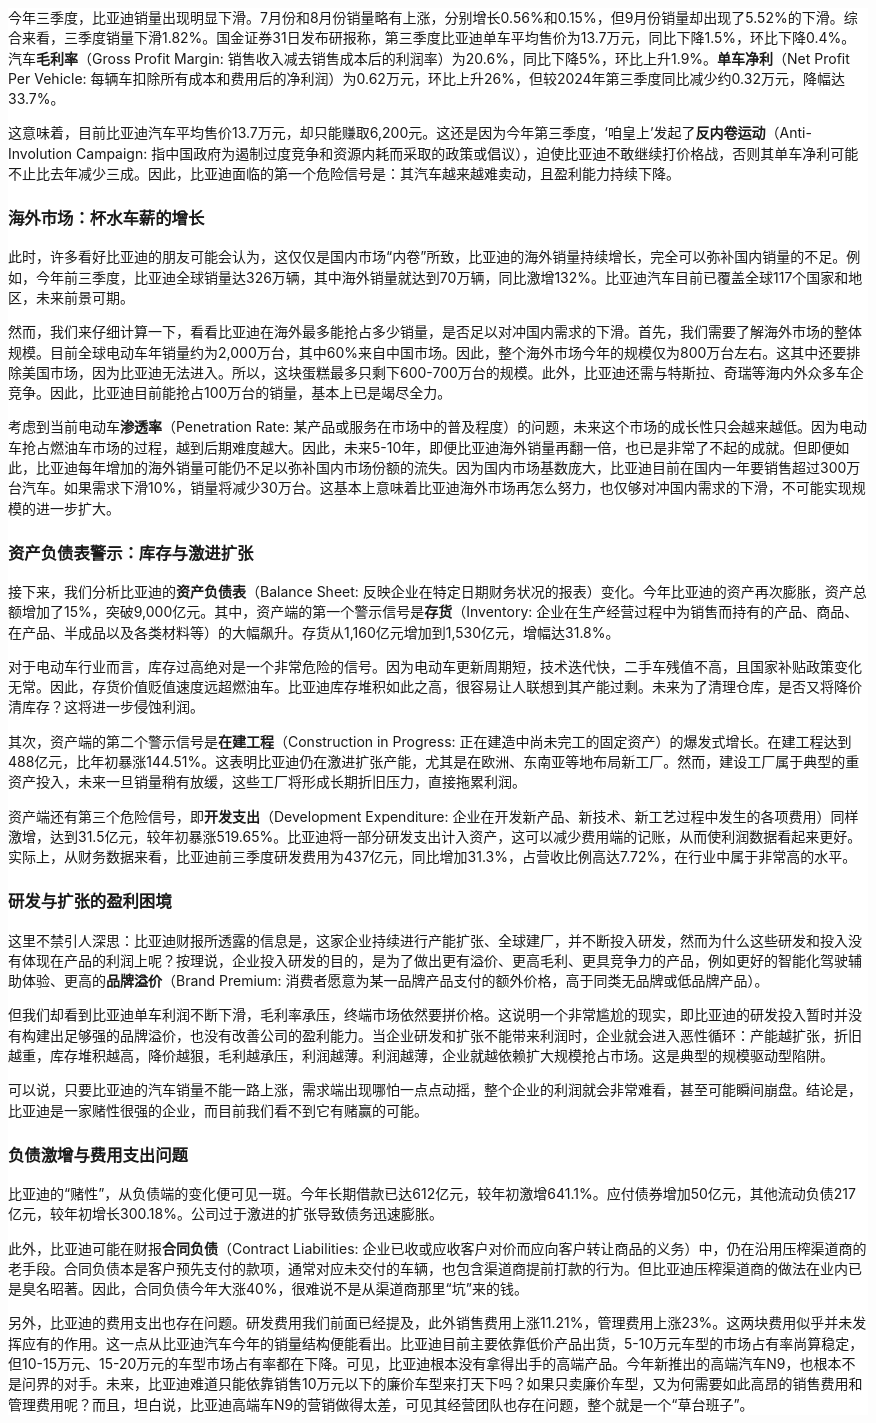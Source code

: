 今年三季度，比亚迪销量出现明显下滑。7月份和8月份销量略有上涨，分别增长0.56%和0.15%，但9月份销量却出现了5.52%的下滑。综合来看，三季度销量下滑1.82%。国金证券31日发布研报称，第三季度比亚迪单车平均售价为13.7万元，同比下降1.5%，环比下降0.4%。汽车**毛利率**（Gross Profit Margin: 销售收入减去销售成本后的利润率）为20.6%，同比下降5%，环比上升1.9%。**单车净利**（Net Profit Per Vehicle: 每辆车扣除所有成本和费用后的净利润）为0.62万元，环比上升26%，但较2024年第三季度同比减少约0.32万元，降幅达33.7%。

这意味着，目前比亚迪汽车平均售价13.7万元，却只能赚取6,200元。这还是因为今年第三季度，‘咱皇上’发起了**反内卷运动**（Anti-Involution Campaign: 指中国政府为遏制过度竞争和资源内耗而采取的政策或倡议），迫使比亚迪不敢继续打价格战，否则其单车净利可能不止比去年减少三成。因此，比亚迪面临的第一个危险信号是：其汽车越来越难卖动，且盈利能力持续下降。

### 海外市场：杯水车薪的增长

此时，许多看好比亚迪的朋友可能会认为，这仅仅是国内市场“内卷”所致，比亚迪的海外销量持续增长，完全可以弥补国内销量的不足。例如，今年前三季度，比亚迪全球销量达326万辆，其中海外销量就达到70万辆，同比激增132%。比亚迪汽车目前已覆盖全球117个国家和地区，未来前景可期。

然而，我们来仔细计算一下，看看比亚迪在海外最多能抢占多少销量，是否足以对冲国内需求的下滑。首先，我们需要了解海外市场的整体规模。目前全球电动车年销量约为2,000万台，其中60%来自中国市场。因此，整个海外市场今年的规模仅为800万台左右。这其中还要排除美国市场，因为比亚迪无法进入。所以，这块蛋糕最多只剩下600-700万台的规模。此外，比亚迪还需与特斯拉、奇瑞等海内外众多车企竞争。因此，比亚迪目前能抢占100万台的销量，基本上已是竭尽全力。

考虑到当前电动车**渗透率**（Penetration Rate: 某产品或服务在市场中的普及程度）的问题，未来这个市场的成长性只会越来越低。因为电动车抢占燃油车市场的过程，越到后期难度越大。因此，未来5-10年，即便比亚迪海外销量再翻一倍，也已是非常了不起的成就。但即便如此，比亚迪每年增加的海外销量可能仍不足以弥补国内市场份额的流失。因为国内市场基数庞大，比亚迪目前在国内一年要销售超过300万台汽车。如果需求下滑10%，销量将减少30万台。这基本上意味着比亚迪海外市场再怎么努力，也仅够对冲国内需求的下滑，不可能实现规模的进一步扩大。

### 资产负债表警示：库存与激进扩张

接下来，我们分析比亚迪的**资产负债表**（Balance Sheet: 反映企业在特定日期财务状况的报表）变化。今年比亚迪的资产再次膨胀，资产总额增加了15%，突破9,000亿元。其中，资产端的第一个警示信号是**存货**（Inventory: 企业在生产经营过程中为销售而持有的产品、商品、在产品、半成品以及各类材料等）的大幅飙升。存货从1,160亿元增加到1,530亿元，增幅达31.8%。

对于电动车行业而言，库存过高绝对是一个非常危险的信号。因为电动车更新周期短，技术迭代快，二手车残值不高，且国家补贴政策变化无常。因此，存货价值贬值速度远超燃油车。比亚迪库存堆积如此之高，很容易让人联想到其产能过剩。未来为了清理仓库，是否又将降价清库存？这将进一步侵蚀利润。

其次，资产端的第二个警示信号是**在建工程**（Construction in Progress: 正在建造中尚未完工的固定资产）的爆发式增长。在建工程达到488亿元，比年初暴涨144.51%。这表明比亚迪仍在激进扩张产能，尤其是在欧洲、东南亚等地布局新工厂。然而，建设工厂属于典型的重资产投入，未来一旦销量稍有放缓，这些工厂将形成长期折旧压力，直接拖累利润。

资产端还有第三个危险信号，即**开发支出**（Development Expenditure: 企业在开发新产品、新技术、新工艺过程中发生的各项费用）同样激增，达到31.5亿元，较年初暴涨519.65%。比亚迪将一部分研发支出计入资产，这可以减少费用端的记账，从而使利润数据看起来更好。实际上，从财务数据来看，比亚迪前三季度研发费用为437亿元，同比增加31.3%，占营收比例高达7.72%，在行业中属于非常高的水平。

### 研发与扩张的盈利困境

这里不禁引人深思：比亚迪财报所透露的信息是，这家企业持续进行产能扩张、全球建厂，并不断投入研发，然而为什么这些研发和投入没有体现在产品的利润上呢？按理说，企业投入研发的目的，是为了做出更有溢价、更高毛利、更具竞争力的产品，例如更好的智能化驾驶辅助体验、更高的**品牌溢价**（Brand Premium: 消费者愿意为某一品牌产品支付的额外价格，高于同类无品牌或低品牌产品）。

但我们却看到比亚迪单车利润不断下滑，毛利率承压，终端市场依然要拼价格。这说明一个非常尴尬的现实，即比亚迪的研发投入暂时并没有构建出足够强的品牌溢价，也没有改善公司的盈利能力。当企业研发和扩张不能带来利润时，企业就会进入恶性循环：产能越扩张，折旧越重，库存堆积越高，降价越狠，毛利越承压，利润越薄。利润越薄，企业就越依赖扩大规模抢占市场。这是典型的规模驱动型陷阱。

可以说，只要比亚迪的汽车销量不能一路上涨，需求端出现哪怕一点点动摇，整个企业的利润就会非常难看，甚至可能瞬间崩盘。结论是，比亚迪是一家赌性很强的企业，而目前我们看不到它有赌赢的可能。

### 负债激增与费用支出问题

比亚迪的“赌性”，从负债端的变化便可见一斑。今年长期借款已达612亿元，较年初激增641.1%。应付债券增加50亿元，其他流动负债217亿元，较年初增长300.18%。公司过于激进的扩张导致债务迅速膨胀。

此外，比亚迪可能在财报**合同负债**（Contract Liabilities: 企业已收或应收客户对价而应向客户转让商品的义务）中，仍在沿用压榨渠道商的老手段。合同负债本是客户预先支付的款项，通常对应未交付的车辆，也包含渠道商提前打款的行为。但比亚迪压榨渠道商的做法在业内已是臭名昭著。因此，合同负债今年大涨40%，很难说不是从渠道商那里“坑”来的钱。

另外，比亚迪的费用支出也存在问题。研发费用我们前面已经提及，此外销售费用上涨11.21%，管理费用上涨23%。这两块费用似乎并未发挥应有的作用。这一点从比亚迪汽车今年的销量结构便能看出。比亚迪目前主要依靠低价产品出货，5-10万元车型的市场占有率尚算稳定，但10-15万元、15-20万元的车型市场占有率都在下降。可见，比亚迪根本没有拿得出手的高端产品。今年新推出的高端汽车N9，也根本不是问界的对手。未来，比亚迪难道只能依靠销售10万元以下的廉价车型来打天下吗？如果只卖廉价车型，又为何需要如此高昂的销售费用和管理费用呢？而且，坦白说，比亚迪高端车N9的营销做得太差，可见其经营团队也存在问题，整个就是一个“草台班子”。

